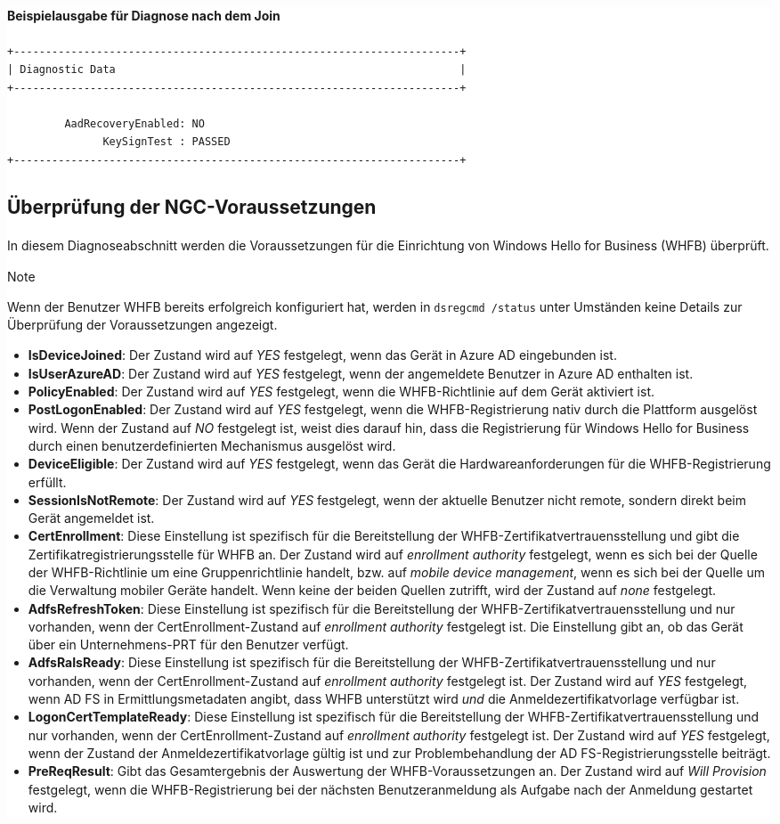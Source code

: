 #### <a name="sample-post-join-diagnostics-output"></a>Beispielausgabe für Diagnose nach dem Join

```
+----------------------------------------------------------------------+
| Diagnostic Data                                                      |
+----------------------------------------------------------------------+

         AadRecoveryEnabled: NO
               KeySignTest : PASSED
+----------------------------------------------------------------------+
```

## <a name="ngc-prerequisites-check"></a>Überprüfung der NGC-Voraussetzungen

In diesem Diagnoseabschnitt werden die Voraussetzungen für die Einrichtung von Windows Hello for Business (WHFB) überprüft.

> [!NOTE]
> Wenn der Benutzer WHFB bereits erfolgreich konfiguriert hat, werden in `dsregcmd /status` unter Umständen keine Details zur Überprüfung der Voraussetzungen angezeigt.

- **IsDeviceJoined**: Der Zustand wird auf *YES* festgelegt, wenn das Gerät in Azure AD eingebunden ist.
- **IsUserAzureAD**: Der Zustand wird auf *YES* festgelegt, wenn der angemeldete Benutzer in Azure AD enthalten ist.
- **PolicyEnabled**: Der Zustand wird auf *YES* festgelegt, wenn die WHFB-Richtlinie auf dem Gerät aktiviert ist.
- **PostLogonEnabled**: Der Zustand wird auf *YES* festgelegt, wenn die WHFB-Registrierung nativ durch die Plattform ausgelöst wird. Wenn der Zustand auf *NO* festgelegt ist, weist dies darauf hin, dass die Registrierung für Windows Hello for Business durch einen benutzerdefinierten Mechanismus ausgelöst wird.
- **DeviceEligible**: Der Zustand wird auf *YES* festgelegt, wenn das Gerät die Hardwareanforderungen für die WHFB-Registrierung erfüllt.
- **SessionIsNotRemote**: Der Zustand wird auf *YES* festgelegt, wenn der aktuelle Benutzer nicht remote, sondern direkt beim Gerät angemeldet ist.
- **CertEnrollment**: Diese Einstellung ist spezifisch für die Bereitstellung der WHFB-Zertifikatvertrauensstellung und gibt die Zertifikatregistrierungsstelle für WHFB an. Der Zustand wird auf *enrollment authority* festgelegt, wenn es sich bei der Quelle der WHFB-Richtlinie um eine Gruppenrichtlinie handelt, bzw. auf *mobile device management*, wenn es sich bei der Quelle um die Verwaltung mobiler Geräte handelt. Wenn keine der beiden Quellen zutrifft, wird der Zustand auf *none* festgelegt.
- **AdfsRefreshToken**: Diese Einstellung ist spezifisch für die Bereitstellung der WHFB-Zertifikatvertrauensstellung und nur vorhanden, wenn der CertEnrollment-Zustand auf *enrollment authority* festgelegt ist. Die Einstellung gibt an, ob das Gerät über ein Unternehmens-PRT für den Benutzer verfügt.
- **AdfsRaIsReady**: Diese Einstellung ist spezifisch für die Bereitstellung der WHFB-Zertifikatvertrauensstellung und nur vorhanden, wenn der CertEnrollment-Zustand auf *enrollment authority* festgelegt ist. Der Zustand wird auf *YES* festgelegt, wenn AD FS in Ermittlungsmetadaten angibt, dass WHFB unterstützt wird *und* die Anmeldezertifikatvorlage verfügbar ist.
- **LogonCertTemplateReady**: Diese Einstellung ist spezifisch für die Bereitstellung der WHFB-Zertifikatvertrauensstellung und nur vorhanden, wenn der CertEnrollment-Zustand auf *enrollment authority* festgelegt ist. Der Zustand wird auf *YES* festgelegt, wenn der Zustand der Anmeldezertifikatvorlage gültig ist und zur Problembehandlung der AD FS-Registrierungsstelle beiträgt.
- **PreReqResult**: Gibt das Gesamtergebnis der Auswertung der WHFB-Voraussetzungen an. Der Zustand wird auf *Will Provision* festgelegt, wenn die WHFB-Registrierung bei der nächsten Benutzeranmeldung als Aufgabe nach der Anmeldung gestartet wird.
